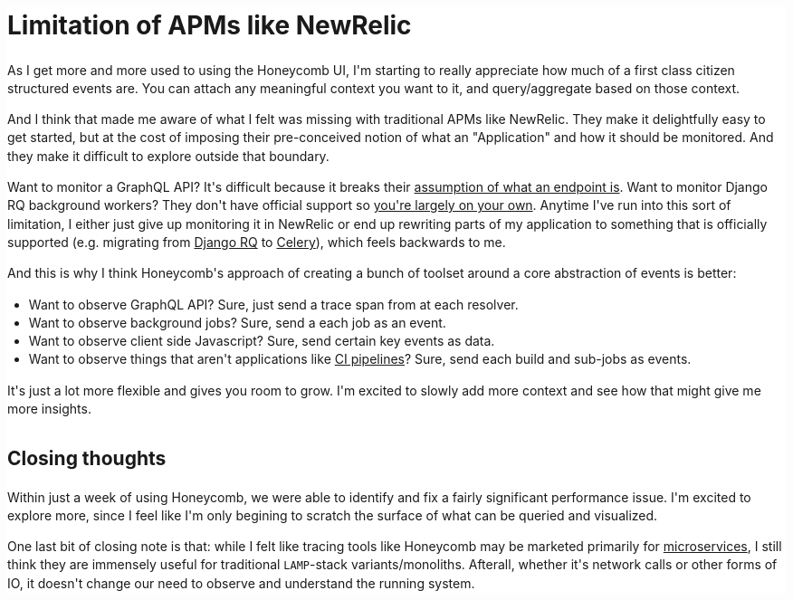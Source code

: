 # Limitation of APMs like NewRelic

As I get more and more used to using the Honeycomb UI, I'm starting to really
appreciate how much of a first class citizen structured events are. You can
attach any meaningful context you want to it, and query/aggregate based on those
context.

And I think that made me aware of what I felt was missing with traditional APMs
like NewRelic. They make it delightfully easy to get started, but at the cost of
imposing their pre-conceived notion of what an "Application" and how it should
be monitored. And they make it difficult to explore outside that boundary.

Want to monitor a GraphQL API? It's difficult because it breaks their
[assumption of what an endpoint is](https://discuss.newrelic.com/t/feature-idea-performance-monitoring-for-nodejs-graphql-application/80710).
Want to monitor Django RQ background workers? They don't have official support
so
[you're largely on your own](https://discuss.newrelic.com/t/reporting-django-web-app-django-rq-worker/5282).
Anytime I've run into this sort of limitation, I either just give up monitoring
it in NewRelic or end up rewriting parts of my application to something that is
officially supported (e.g. migrating from [Django RQ](https://python-rq.org) to
[Celery](http://www.celeryproject.org)), which feels backwards to me.

And this is why I think Honeycomb's approach of creating a bunch of toolset
around a core abstraction of events is better:

- Want to observe GraphQL API? Sure, just send a trace span from at each
  resolver.
- Want to observe background jobs? Sure, send a each job as an event.
- Want to observe client side Javascript? Sure, send certain key events as data.
- Want to observe things that aren't applications like
  [CI pipelines](https://github.com/honeycombio/buildevents)? Sure, send each
  build and sub-jobs as events.

It's just a lot more flexible and gives you room to grow. I'm excited to slowly
add more context and see how that might give me more insights.

## Closing thoughts

Within just a week of using Honeycomb, we were able to identify and fix a fairly
significant performance issue. I'm excited to explore more, since I feel like
I'm only begining to scratch the surface of what can be queried and visualized.

One last bit of closing note is that: while I felt like tracing tools like
Honeycomb may be marketed primarily for
[microservices](posts/service-boundaries), I still think they are immensely
useful for traditional `LAMP`-stack variants/monoliths. Afterall, whether it's
network calls or other forms of IO, it doesn't change our need to observe and
understand the running system.
